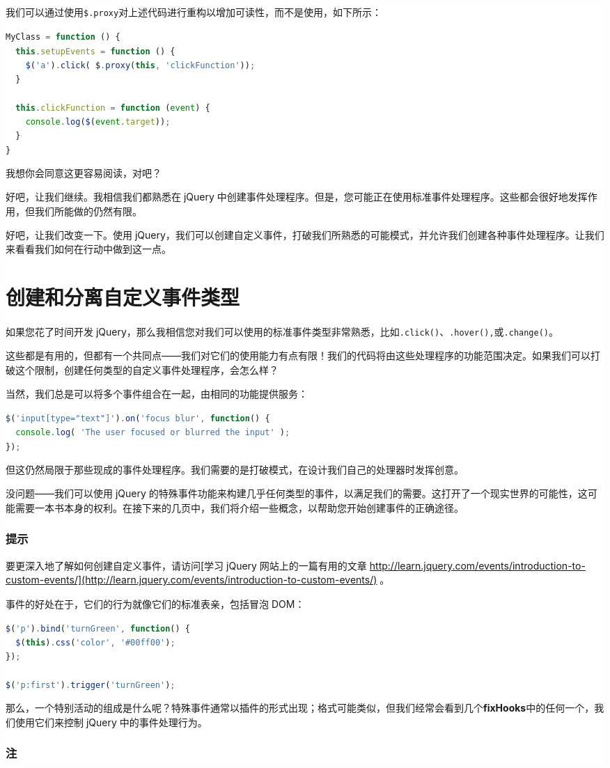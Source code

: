 我们可以通过使用`$.proxy`对上述代码进行重构以增加可读性，而不是使用，如下所示：

```js
MyClass = function () {
  this.setupEvents = function () {
    $('a').click( $.proxy(this, 'clickFunction'));
  }

  this.clickFunction = function (event) {
    console.log($(event.target));
  }
}
```

我想你会同意这更容易阅读，对吧？

好吧，让我们继续。我相信我们都熟悉在 jQuery 中创建事件处理程序。但是，您可能正在使用标准事件处理程序。这些都会很好地发挥作用，但我们所能做的仍然有限。

好吧，让我们改变一下。使用 jQuery，我们可以创建自定义事件，打破我们所熟悉的可能模式，并允许我们创建各种事件处理程序。让我们来看看我们如何在行动中做到这一点。

# 创建和分离自定义事件类型

如果您花了时间开发 jQuery，那么我相信您对我们可以使用的标准事件类型非常熟悉，比如`.click()`、`.hover(),`或`.change()`。

这些都是有用的，但都有一个共同点——我们对它们的使用能力有点有限！我们的代码将由这些处理程序的功能范围决定。如果我们可以打破这个限制，创建任何类型的自定义事件处理程序，会怎么样？

当然，我们总是可以将多个事件组合在一起，由相同的功能提供服务：

```js
$('input[type="text"]').on('focus blur', function() {
  console.log( 'The user focused or blurred the input' );
});
```

但这仍然局限于那些现成的事件处理程序。我们需要的是打破模式，在设计我们自己的处理器时发挥创意。

没问题——我们可以使用 jQuery 的特殊事件功能来构建几乎任何类型的事件，以满足我们的需要。这打开了一个现实世界的可能性，这可能需要一本书本身的权利。在接下来的几页中，我们将介绍一些概念，以帮助您开始创建事件的正确途径。

### 提示

要更深入地了解如何创建自定义事件，请访问[学习 jQuery 网站上的一篇有用的文章 http://learn.jquery.com/events/introduction-to-custom-events/](http://learn.jquery.com/events/introduction-to-custom-events/) 。

事件的好处在于，它们的行为就像它们的标准表亲，包括冒泡 DOM：

```js
$('p').bind('turnGreen', function() { 
  $(this).css('color', '#00ff00');
});

$('p:first').trigger('turnGreen');
```

那么，一个特别活动的组成是什么呢？特殊事件通常以插件的形式出现；格式可能类似，但我们经常会看到几个**fixHooks**中的任何一个，我们使用它们来控制 jQuery 中的事件处理行为。

### 注
